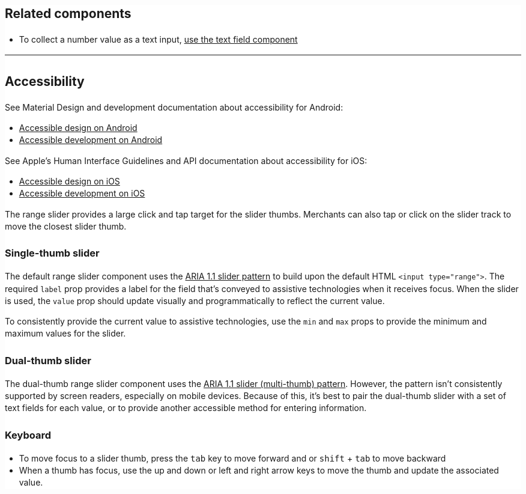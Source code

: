 
## Related components

- To collect a number value as a text input, [use the text field component](https://polaris.shopify.com/components/forms/text-field)

---

## Accessibility



See Material Design and development documentation about accessibility for Android:

- [Accessible design on Android](https://material.io/design/usability/accessibility.html)
- [Accessible development on Android](https://developer.android.com/guide/topics/ui/accessibility/)





See Apple’s Human Interface Guidelines and API documentation about accessibility for iOS:

- [Accessible design on iOS](https://developer.apple.com/design/human-interface-guidelines/ios/app-architecture/accessibility/)
- [Accessible development on iOS](https://developer.apple.com/accessibility/ios/)





The range slider provides a large click and tap target for the slider thumbs. Merchants can also tap or click on the slider track to move the closest slider thumb.

### Single-thumb slider

The default range slider component uses the [ARIA 1.1 slider pattern](https://www.w3.org/TR/wai-aria-practices-1.1/#slider) to build upon the default HTML `<input type="range">`. The required `label` prop provides a label for the field that’s conveyed to assistive technologies when it receives focus. When the slider is used, the `value` prop should update visually and programmatically to reflect the current value.

To consistently provide the current value to assistive technologies, use the `min` and `max` props to provide the minimum and maximum values for the slider.

### Dual-thumb slider

The dual-thumb range slider component uses the [ARIA 1.1 slider (multi-thumb) pattern](https://www.w3.org/TR/wai-aria-practices-1.1/#slidertwothumb). However, the pattern isn’t consistently supported by screen readers, especially on mobile devices. Because of this, it’s best to pair the dual-thumb slider with a set of text fields for each value, or to provide another accessible method for entering information.

### Keyboard

- To move focus to a slider thumb, press the <kbd>tab</kbd> key to move forward and or <kbd>shift</kbd> + <kbd>tab</kbd> to move backward
- When a thumb has focus, use the up and down or left and right arrow keys to move the thumb and update the associated value.


